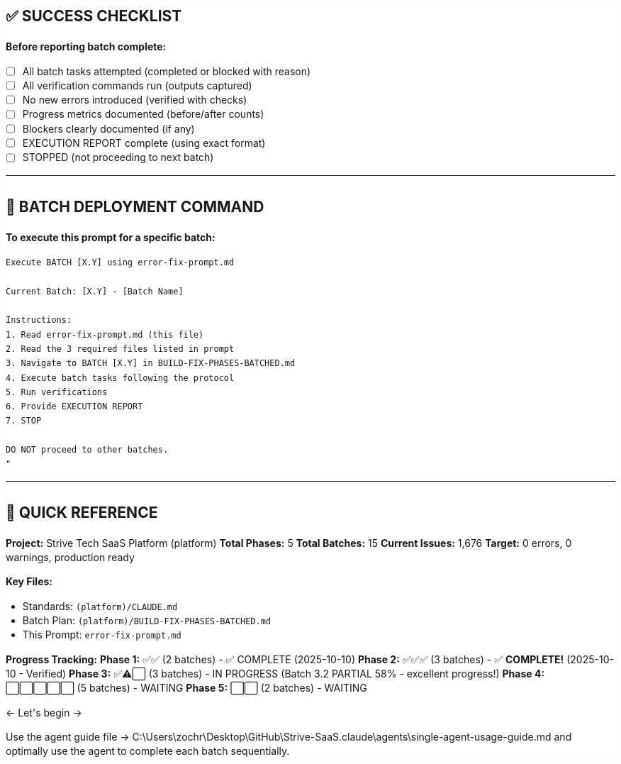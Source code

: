 
## ✅ SUCCESS CHECKLIST

**Before reporting batch complete:**

- [ ] All batch tasks attempted (completed or blocked with reason)
- [ ] All verification commands run (outputs captured)
- [ ] No new errors introduced (verified with checks)
- [ ] Progress metrics documented (before/after counts)
- [ ] Blockers clearly documented (if any)
- [ ] EXECUTION REPORT complete (using exact format)
- [ ] STOPPED (not proceeding to next batch)

---

## 🚀 BATCH DEPLOYMENT COMMAND

**To execute this prompt for a specific batch:**

```
Execute BATCH [X.Y] using error-fix-prompt.md

Current Batch: [X.Y] - [Batch Name]

Instructions:
1. Read error-fix-prompt.md (this file)
2. Read the 3 required files listed in prompt
3. Navigate to BATCH [X.Y] in BUILD-FIX-PHASES-BATCHED.md
4. Execute batch tasks following the protocol
5. Run verifications
6. Provide EXECUTION REPORT
7. STOP

DO NOT proceed to other batches.
"
```

---

## 📌 QUICK REFERENCE

**Project:** Strive Tech SaaS Platform (platform)
**Total Phases:** 5
**Total Batches:** 15
**Current Issues:** 1,676
**Target:** 0 errors, 0 warnings, production ready

**Key Files:**
- Standards: `(platform)/CLAUDE.md`
- Batch Plan: `(platform)/BUILD-FIX-PHASES-BATCHED.md`
- This Prompt: `error-fix-prompt.md`

**Progress Tracking:**
**Phase 1:** ✅✅ (2 batches) - ✅ COMPLETE (2025-10-10)
**Phase 2:** ✅✅✅ (3 batches) - ✅ **COMPLETE!** (2025-10-10 - Verified)
**Phase 3:** ✅⚠️⬜ (3 batches) - IN PROGRESS (Batch 3.2 PARTIAL 58% - excellent progress!)
**Phase 4:** ⬜⬜⬜⬜⬜ (5 batches) - WAITING
**Phase 5:** ⬜⬜ (2 batches) - WAITING


<- Let's begin ->

Use the agent guide file -> C:\Users\zochr\Desktop\GitHub\Strive-SaaS\.claude\agents\single-agent-usage-guide.md and optimally use the agent to complete each batch sequentially.